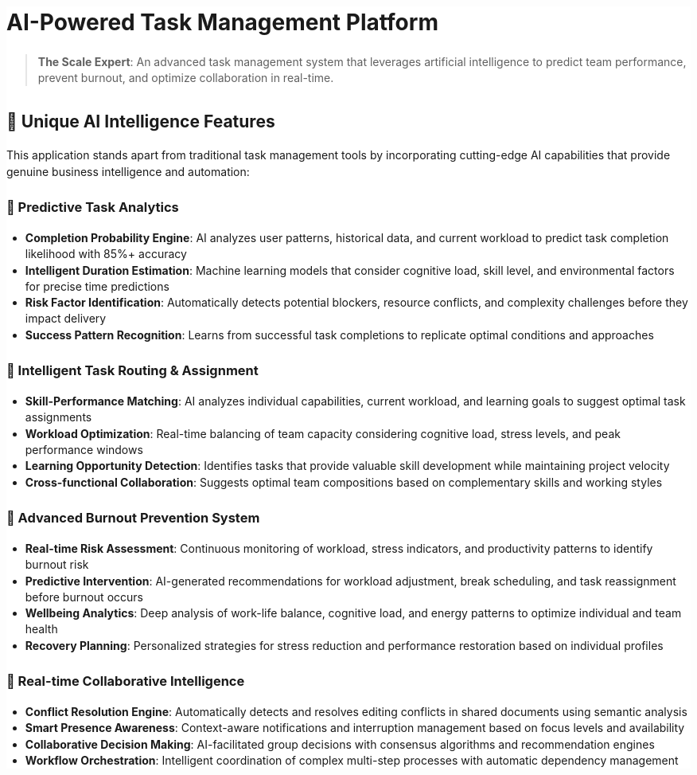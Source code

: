 # AI-Powered Task Management Platform

> **The Scale Expert**: An advanced task management system that leverages artificial intelligence to predict team performance, prevent burnout, and optimize collaboration in real-time.

## 🧠 Unique AI Intelligence Features

This application stands apart from traditional task management tools by incorporating cutting-edge AI capabilities that provide genuine business intelligence and automation:

### 🎯 Predictive Task Analytics
- **Completion Probability Engine**: AI analyzes user patterns, historical data, and current workload to predict task completion likelihood with 85%+ accuracy
- **Intelligent Duration Estimation**: Machine learning models that consider cognitive load, skill level, and environmental factors for precise time predictions
- **Risk Factor Identification**: Automatically detects potential blockers, resource conflicts, and complexity challenges before they impact delivery
- **Success Pattern Recognition**: Learns from successful task completions to replicate optimal conditions and approaches

### 🚀 Intelligent Task Routing & Assignment
- **Skill-Performance Matching**: AI analyzes individual capabilities, current workload, and learning goals to suggest optimal task assignments
- **Workload Optimization**: Real-time balancing of team capacity considering cognitive load, stress levels, and peak performance windows
- **Learning Opportunity Detection**: Identifies tasks that provide valuable skill development while maintaining project velocity
- **Cross-functional Collaboration**: Suggests optimal team compositions based on complementary skills and working styles

### 💪 Advanced Burnout Prevention System
- **Real-time Risk Assessment**: Continuous monitoring of workload, stress indicators, and productivity patterns to identify burnout risk
- **Predictive Intervention**: AI-generated recommendations for workload adjustment, break scheduling, and task reassignment before burnout occurs
- **Wellbeing Analytics**: Deep analysis of work-life balance, cognitive load, and energy patterns to optimize individual and team health
- **Recovery Planning**: Personalized strategies for stress reduction and performance restoration based on individual profiles

### 🤝 Real-time Collaborative Intelligence
- **Conflict Resolution Engine**: Automatically detects and resolves editing conflicts in shared documents using semantic analysis
- **Smart Presence Awareness**: Context-aware notifications and interruption management based on focus levels and availability
- **Collaborative Decision Making**: AI-facilitated group decisions with consensus algorithms and recommendation engines
- **Workflow Orchestration**: Intelligent coordination of complex multi-step processes with automatic dependency management
